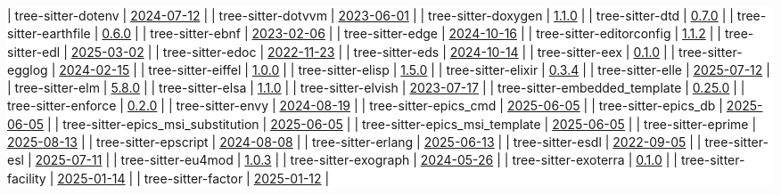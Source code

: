 | tree-sitter-dotenv | [2024-07-12](https://github.com/zarifpour/tree-sitter-dotenv/tree/a854096808a5c1da0de998b31e5887995a98a89f) |
| tree-sitter-dotvvm | [2023-06-01](https://github.com/riganti/dotvvm-extension-vscode/tree/deb85fc48ab9bb16cb8cd80091344c0116030b1b/src/tree-sitter-dotvvm) |
| tree-sitter-doxygen | [1.1.0](https://github.com/tree-sitter-grammars/tree-sitter-doxygen/tree/v1.1.0) |
| tree-sitter-dtd | [0.7.0](https://github.com/tree-sitter-grammars/tree-sitter-xml/tree/v0.7.0/dtd) |
| tree-sitter-earthfile | [0.6.0](https://github.com/glehmann/tree-sitter-earthfile/tree/0.6.0) |
| tree-sitter-ebnf | [2023-02-06](https://github.com/RubixDev/ebnf/tree/8e635b0b723c620774dfb8abf382a7f531894b40/crates/tree-sitter-ebnf) |
| tree-sitter-edge | [2024-10-16](https://github.com/Kenzo-Wada/tree-sitter-edge/tree/6a60f9bf8f4f07ae691f0ddb621d0a9272490fac) |
| tree-sitter-editorconfig | [1.1.2](https://github.com/ValdezFOmar/tree-sitter-editorconfig/tree/v1.1.2) |
| tree-sitter-edl | [2025-03-02](https://github.com/LateinCecer/tree-sitter-edl/tree/daf12caf1aa73e6bc64eacab3870546acaf8afb6) |
| tree-sitter-edoc | [2022-11-23](https://github.com/the-mikedavis/tree-sitter-edoc/tree/74774af7b45dd9cefbf9510328fc6ff2374afc50) |
| tree-sitter-eds | [2024-10-14](https://github.com/uyha/tree-sitter-eds/tree/26d529e6cfecde391a03c21d1474eb51e0285805) |
| tree-sitter-eex | [0.1.0](https://github.com/connorlay/tree-sitter-eex/tree/v0.1.0) |
| tree-sitter-egglog | [2024-02-15](https://github.com/hatoo/tree-sitter-egglog/tree/3c6ea4377df2ee194a438882e78a392af76c798e) |
| tree-sitter-eiffel | [1.0.0](https://github.com/imustafin/tree-sitter-eiffel/tree/v1.0.0) |
| tree-sitter-elisp | [1.5.0](https://github.com/Wilfred/tree-sitter-elisp/tree/1.5.0) |
| tree-sitter-elixir | [0.3.4](https://github.com/elixir-lang/tree-sitter-elixir/tree/v0.3.4) |
| tree-sitter-elle | [2025-07-12](https://github.com/acquitelol/tree-sitter-elle/tree/c5fd6c70d8c2239a21deab85a485d278798fba2c) |
| tree-sitter-elm | [5.8.0](https://github.com/elm-tooling/tree-sitter-elm/tree/v5.8.0) |
| tree-sitter-elsa | [1.1.0](https://github.com/glapa-grossklag/tree-sitter-elsa/tree/v1.1.0) |
| tree-sitter-elvish | [2023-07-17](https://github.com/elves/tree-sitter-elvish/tree/5e7210d945425b77f82cbaebc5af4dd3e1ad40f5) |
| tree-sitter-embedded_template | [0.25.0](https://github.com/tree-sitter/tree-sitter-embedded-template/tree/v0.25.0) |
| tree-sitter-enforce | [0.2.0](https://github.com/simonvic/tree-sitter-enforce/tree/v0.2.0) |
| tree-sitter-envy | [2024-08-19](https://github.com/envyhq/envy/tree/82386ecea370fd45680b2d04f2823f762aad5693/extensions/tree-sitter) |
| tree-sitter-epics_cmd | [2025-06-05](https://github.com/epics-extensions/tree-sitter-epics/tree/971a7f53d7f784d583ad1675a11315cb9c5177f6/epics-cmd) |
| tree-sitter-epics_db | [2025-06-05](https://github.com/epics-extensions/tree-sitter-epics/tree/971a7f53d7f784d583ad1675a11315cb9c5177f6/epics-db) |
| tree-sitter-epics_msi_substitution | [2025-06-05](https://github.com/epics-extensions/tree-sitter-epics/tree/971a7f53d7f784d583ad1675a11315cb9c5177f6/epics-msi-substitution) |
| tree-sitter-epics_msi_template | [2025-06-05](https://github.com/epics-extensions/tree-sitter-epics/tree/971a7f53d7f784d583ad1675a11315cb9c5177f6/epics-msi-template) |
| tree-sitter-eprime | [2025-08-13](https://github.com/shackle-rs/shackle/tree/68456ca62e0fc57c25fa2a412a933674679233fd/parsers/tree-sitter-eprime) |
| tree-sitter-epscript | [2024-08-08](https://github.com/zuhanit/tree-sitter-epscript/tree/fbdd9fd453abbf332f6ad060ee610c5f0293f3c4) |
| tree-sitter-erlang | [2025-06-13](https://github.com/WhatsApp/tree-sitter-erlang/tree/07dad1469ecb7df80f2b6d5178f79564d19d67e0) |
| tree-sitter-esdl | [2022-09-05](https://github.com/matoous/tree-sitter-esdl/tree/49e21c031c2a1ed06c2ee85937ce73bc12a5801f) |
| tree-sitter-esl | [2025-07-11](https://github.com/NSSAC/tree-sitter-esl/tree/6efcfce7ed607db69c70181fd81c72b67e6bb4bb) |
| tree-sitter-eu4mod | [1.0.3](https://github.com/Coyote-31/tree-sitter-eu4mod/tree/v1.0.3) |
| tree-sitter-exograph | [2024-05-26](https://github.com/exograph/tree-sitter-exograph/tree/b6c30a8e5b7a899f7023c97971eaef2ec55b2f05) |
| tree-sitter-exoterra | [0.1.0](https://github.com/tpkessler/tree-sitter-exoterra/tree/4a0d9a970cd72c7ba6fa73a754f0d69c46c64c94) |
| tree-sitter-facility | [2025-01-14](https://github.com/FacilityApi/tree-sitter-facility/tree/e4bfd3e960de9f4b4648acb1c92e9b95b47d8cfb) |
| tree-sitter-factor | [2025-01-12](https://github.com/erochest/tree-sitter-factor/tree/554d8b705df61864eb41a0ecf3741e94eb9f0c54) |